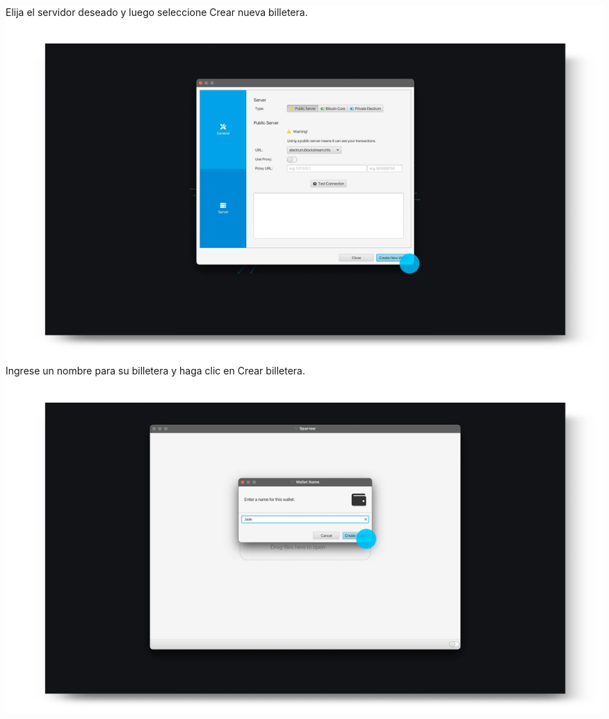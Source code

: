 Elija el servidor deseado y luego seleccione Crear nueva billetera.

![image](assets/16.webp)

Ingrese un nombre para su billetera y haga clic en Crear billetera.

![image](assets/17.webp)
